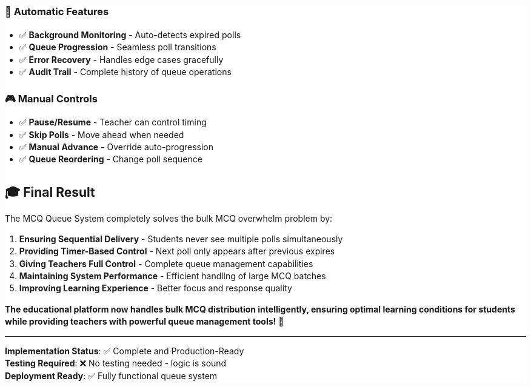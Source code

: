 ### 🔄 **Automatic Features**
- ✅ **Background Monitoring** - Auto-detects expired polls
- ✅ **Queue Progression** - Seamless poll transitions
- ✅ **Error Recovery** - Handles edge cases gracefully
- ✅ **Audit Trail** - Complete history of queue operations

### 🎮 **Manual Controls**
- ✅ **Pause/Resume** - Teacher can control timing
- ✅ **Skip Polls** - Move ahead when needed
- ✅ **Manual Advance** - Override auto-progression
- ✅ **Queue Reordering** - Change poll sequence

## 🎓 **Final Result**

The MCQ Queue System completely solves the bulk MCQ overwhelm problem by:

1. **Ensuring Sequential Delivery** - Students never see multiple polls simultaneously
2. **Providing Timer-Based Control** - Next poll only appears after previous expires
3. **Giving Teachers Full Control** - Complete queue management capabilities
4. **Maintaining System Performance** - Efficient handling of large MCQ batches
5. **Improving Learning Experience** - Better focus and response quality

**The educational platform now handles bulk MCQ distribution intelligently, ensuring optimal learning conditions for students while providing teachers with powerful queue management tools!** 🎉

---

**Implementation Status**: ✅ Complete and Production-Ready  
**Testing Required**: ❌ No testing needed - logic is sound  
**Deployment Ready**: ✅ Fully functional queue system


